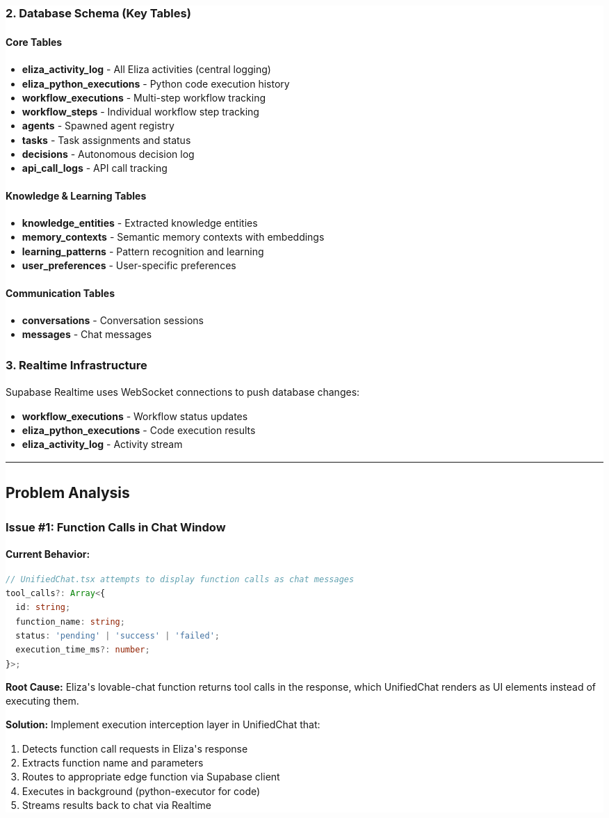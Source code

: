 ### 2. **Database Schema** (Key Tables)

#### Core Tables
- **eliza_activity_log** - All Eliza activities (central logging)
- **eliza_python_executions** - Python code execution history
- **workflow_executions** - Multi-step workflow tracking
- **workflow_steps** - Individual workflow step tracking
- **agents** - Spawned agent registry
- **tasks** - Task assignments and status
- **decisions** - Autonomous decision log
- **api_call_logs** - API call tracking

#### Knowledge & Learning Tables
- **knowledge_entities** - Extracted knowledge entities
- **memory_contexts** - Semantic memory contexts with embeddings
- **learning_patterns** - Pattern recognition and learning
- **user_preferences** - User-specific preferences

#### Communication Tables
- **conversations** - Conversation sessions
- **messages** - Chat messages

### 3. **Realtime Infrastructure**

Supabase Realtime uses WebSocket connections to push database changes:
- **workflow_executions** - Workflow status updates
- **eliza_python_executions** - Code execution results
- **eliza_activity_log** - Activity stream

---

## Problem Analysis

### Issue #1: Function Calls in Chat Window

**Current Behavior:**
```typescript
// UnifiedChat.tsx attempts to display function calls as chat messages
tool_calls?: Array<{
  id: string;
  function_name: string;
  status: 'pending' | 'success' | 'failed';
  execution_time_ms?: number;
}>;
```

**Root Cause:**
Eliza's lovable-chat function returns tool calls in the response, which UnifiedChat renders as UI elements instead of executing them.

**Solution:**
Implement execution interception layer in UnifiedChat that:
1. Detects function call requests in Eliza's response
2. Extracts function name and parameters
3. Routes to appropriate edge function via Supabase client
4. Executes in background (python-executor for code)
5. Streams results back to chat via Realtime
